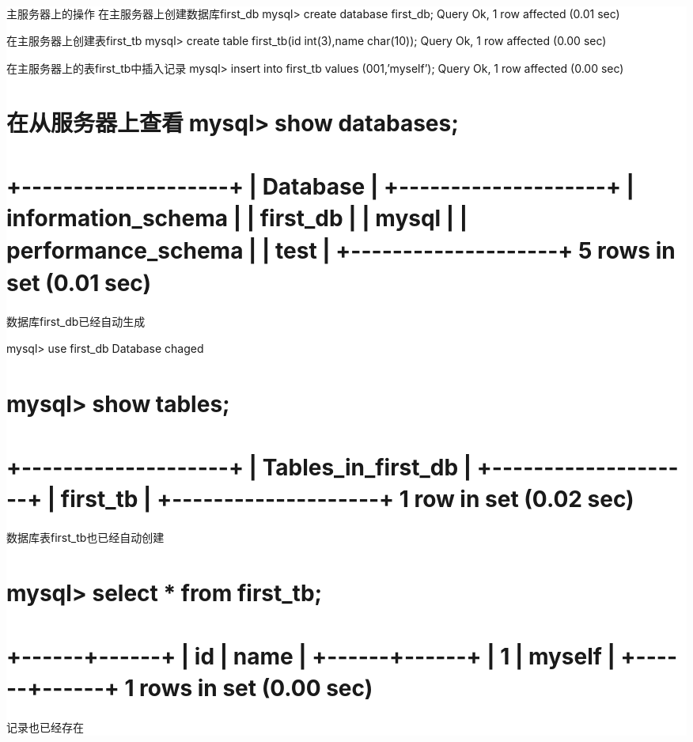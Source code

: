 主服务器上的操作
在主服务器上创建数据库first_db
mysql> create database first_db;
Query Ok, 1 row affected (0.01 sec)

在主服务器上创建表first_tb
mysql> create table first_tb(id int(3),name char(10));
Query Ok, 1 row affected (0.00 sec)

在主服务器上的表first_tb中插入记录
mysql> insert into first_tb values (001,’myself’);
Query Ok, 1 row affected (0.00 sec)

在从服务器上查看
mysql> show databases;
=============================
+--------------------+
| Database |
+--------------------+
| information_schema |
| first_db |
| mysql |
| performance_schema |
| test |
+--------------------+
5 rows in set (0.01 sec)
=============================
数据库first_db已经自动生成

mysql> use first_db
Database chaged

mysql> show tables;
=============================
+--------------------+
| Tables_in_first_db |
+--------------------+
| first_tb |
+--------------------+
1 row in set (0.02 sec)
=============================
数据库表first_tb也已经自动创建

mysql> select * from first_tb;
=============================
+------+------+
| id | name |
+------+------+
| 1 | myself |
+------+------+
1 rows in set (0.00 sec)
=============================
记录也已经存在

